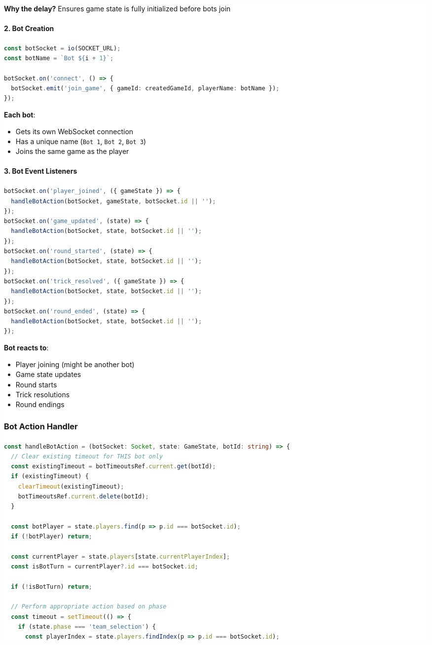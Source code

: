 **Why the delay?** Ensures game state is fully initialized before bots join

#### 2. Bot Creation
```typescript
const botSocket = io(SOCKET_URL);
const botName = `Bot ${i + 1}`;

botSocket.on('connect', () => {
  botSocket.emit('join_game', { gameId: createdGameId, playerName: botName });
});
```

**Each bot**:
- Gets its own WebSocket connection
- Has a unique name (`Bot 1`, `Bot 2`, `Bot 3`)
- Joins the same game as the player

#### 3. Bot Event Listeners
```typescript
botSocket.on('player_joined', ({ gameState }) => {
  handleBotAction(botSocket, gameState, botSocket.id || '');
});
botSocket.on('game_updated', (state) => {
  handleBotAction(botSocket, state, botSocket.id || '');
});
botSocket.on('round_started', (state) => {
  handleBotAction(botSocket, state, botSocket.id || '');
});
botSocket.on('trick_resolved', ({ gameState }) => {
  handleBotAction(botSocket, state, botSocket.id || '');
});
botSocket.on('round_ended', (state) => {
  handleBotAction(botSocket, state, botSocket.id || '');
});
```

**Bot reacts to**:
- Player joining (might be another bot)
- Game state updates
- Round starts
- Trick resolutions
- Round endings

### Bot Action Handler

```typescript
const handleBotAction = (botSocket: Socket, state: GameState, botId: string) => {
  // Clear existing timeout for THIS bot only
  const existingTimeout = botTimeoutsRef.current.get(botId);
  if (existingTimeout) {
    clearTimeout(existingTimeout);
    botTimeoutsRef.current.delete(botId);
  }

  const botPlayer = state.players.find(p => p.id === botSocket.id);
  if (!botPlayer) return;

  const currentPlayer = state.players[state.currentPlayerIndex];
  const isBotTurn = currentPlayer?.id === botSocket.id;

  if (!isBotTurn) return;

  // Perform appropriate action based on phase
  const timeout = setTimeout(() => {
    if (state.phase === 'team_selection') {
      const playerIndex = state.players.findIndex(p => p.id === botSocket.id);
```